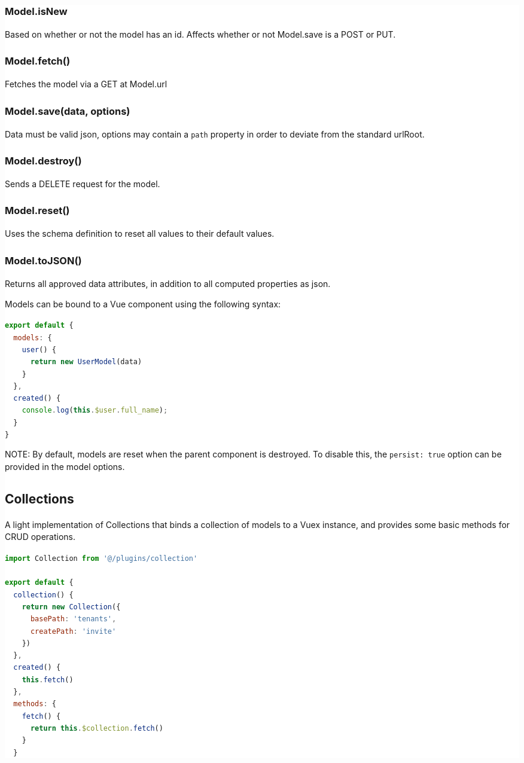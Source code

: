 ### Model.isNew

Based on whether or not the model has an id. Affects whether or not Model.save is a POST or PUT.

### Model.fetch()

Fetches the model via a GET at Model.url

### Model.save(data, options)

Data must be valid json, options may contain a `path` property in order to deviate from the standard urlRoot.

### Model.destroy()

Sends a DELETE request for the model.

### Model.reset()

Uses the schema definition to reset all values to their default values.

### Model.toJSON()

Returns all approved data attributes, in addition to all computed properties as json.


Models can be bound to a Vue component using the following syntax:

```js
export default {
  models: {
    user() {
      return new UserModel(data)
    }
  },
  created() {
    console.log(this.$user.full_name);
  }
}
```

NOTE: By default, models are reset when the parent component is destroyed. To disable this, the `persist: true` option can be provided in the model options.

## Collections

A light implementation of Collections that binds a collection of models to a Vuex instance, and provides some basic methods for CRUD operations.

```js
import Collection from '@/plugins/collection'

export default {
  collection() {
    return new Collection({
      basePath: 'tenants',
      createPath: 'invite'
    })
  },
  created() {
    this.fetch()
  },
  methods: {
    fetch() {
      return this.$collection.fetch()
    }
  }
```